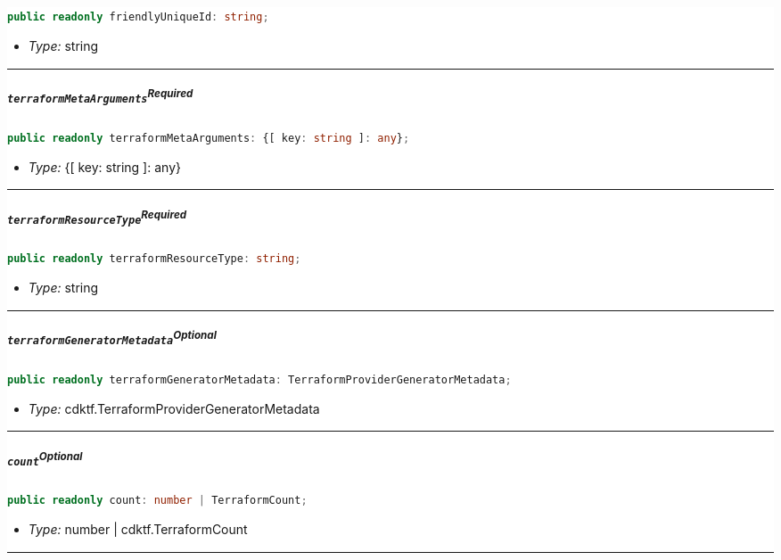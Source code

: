 ```typescript
public readonly friendlyUniqueId: string;
```

- *Type:* string

---

##### `terraformMetaArguments`<sup>Required</sup> <a name="terraformMetaArguments" id="@cdktf/provider-cloudflare.dataCloudflareAuthenticatedOriginPulls.DataCloudflareAuthenticatedOriginPulls.property.terraformMetaArguments"></a>

```typescript
public readonly terraformMetaArguments: {[ key: string ]: any};
```

- *Type:* {[ key: string ]: any}

---

##### `terraformResourceType`<sup>Required</sup> <a name="terraformResourceType" id="@cdktf/provider-cloudflare.dataCloudflareAuthenticatedOriginPulls.DataCloudflareAuthenticatedOriginPulls.property.terraformResourceType"></a>

```typescript
public readonly terraformResourceType: string;
```

- *Type:* string

---

##### `terraformGeneratorMetadata`<sup>Optional</sup> <a name="terraformGeneratorMetadata" id="@cdktf/provider-cloudflare.dataCloudflareAuthenticatedOriginPulls.DataCloudflareAuthenticatedOriginPulls.property.terraformGeneratorMetadata"></a>

```typescript
public readonly terraformGeneratorMetadata: TerraformProviderGeneratorMetadata;
```

- *Type:* cdktf.TerraformProviderGeneratorMetadata

---

##### `count`<sup>Optional</sup> <a name="count" id="@cdktf/provider-cloudflare.dataCloudflareAuthenticatedOriginPulls.DataCloudflareAuthenticatedOriginPulls.property.count"></a>

```typescript
public readonly count: number | TerraformCount;
```

- *Type:* number | cdktf.TerraformCount

---
